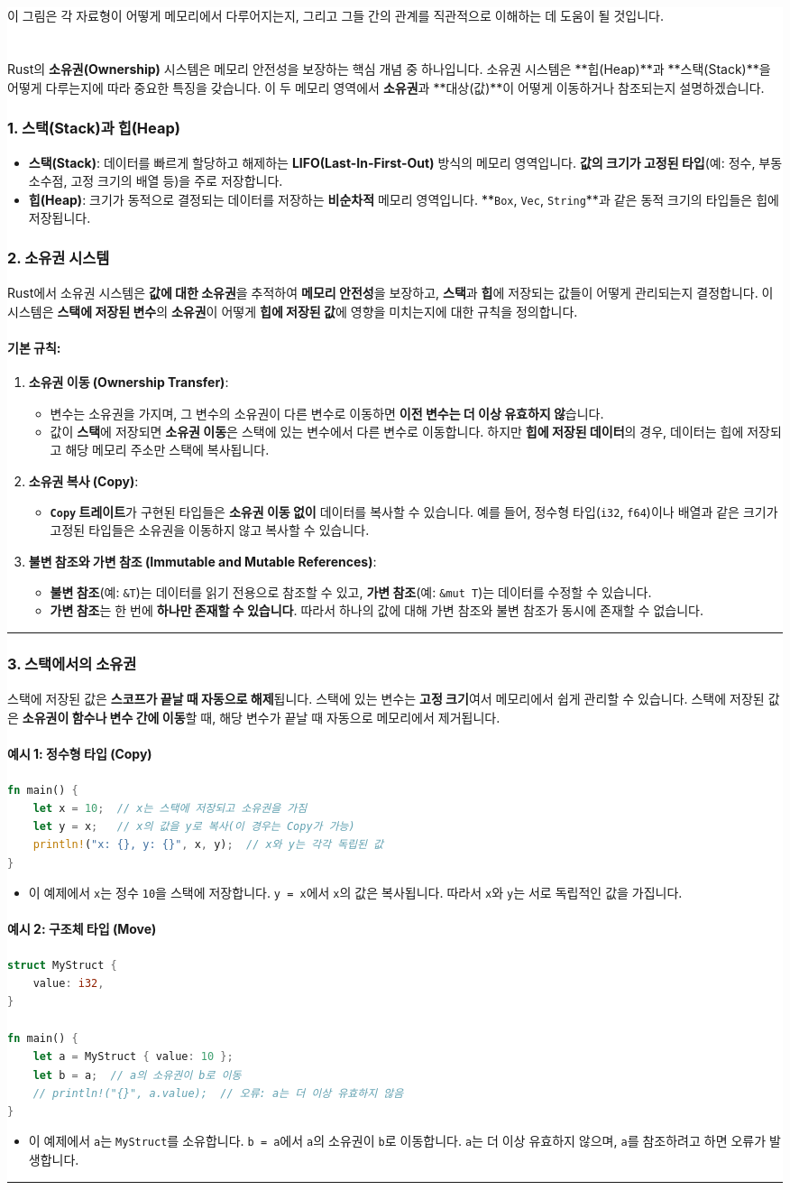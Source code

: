 
이 그림은 각 자료형이 어떻게 메모리에서 다루어지는지, 그리고 그들 간의 관계를 직관적으로 이해하는 데 도움이 될 것입니다.

# 

Rust의 **소유권(Ownership)** 시스템은 메모리 안전성을 보장하는 핵심 개념 중 하나입니다. 소유권 시스템은 **힙(Heap)**과 **스택(Stack)**을 어떻게 다루는지에 따라 중요한 특징을 갖습니다. 이 두 메모리 영역에서 **소유권**과 **대상(값)**이 어떻게 이동하거나 참조되는지 설명하겠습니다.

### 1. **스택(Stack)과 힙(Heap)**

- **스택(Stack)**: 데이터를 빠르게 할당하고 해제하는 **LIFO(Last-In-First-Out)** 방식의 메모리 영역입니다. **값의 크기가 고정된 타입**(예: 정수, 부동 소수점, 고정 크기의 배열 등)을 주로 저장합니다.
- **힙(Heap)**: 크기가 동적으로 결정되는 데이터를 저장하는 **비순차적** 메모리 영역입니다. **`Box`, `Vec`, `String`**과 같은 동적 크기의 타입들은 힙에 저장됩니다.

### 2. **소유권 시스템**

Rust에서 소유권 시스템은 **값에 대한 소유권**을 추적하여 **메모리 안전성**을 보장하고, **스택**과 **힙**에 저장되는 값들이 어떻게 관리되는지 결정합니다. 이 시스템은 **스택에 저장된 변수**의 **소유권**이 어떻게 **힙에 저장된 값**에 영향을 미치는지에 대한 규칙을 정의합니다.

#### 기본 규칙:
1. **소유권 이동 (Ownership Transfer)**:
   - 변수는 소유권을 가지며, 그 변수의 소유권이 다른 변수로 이동하면 **이전 변수는 더 이상 유효하지 않**습니다. 
   - 값이 **스택**에 저장되면 **소유권 이동**은 스택에 있는 변수에서 다른 변수로 이동합니다. 하지만 **힙에 저장된 데이터**의 경우, 데이터는 힙에 저장되고 해당 메모리 주소만 스택에 복사됩니다.
   
2. **소유권 복사 (Copy)**:
   - **`Copy` 트레이트**가 구현된 타입들은 **소유권 이동 없이** 데이터를 복사할 수 있습니다. 예를 들어, 정수형 타입(`i32`, `f64`)이나 배열과 같은 크기가 고정된 타입들은 소유권을 이동하지 않고 복사할 수 있습니다. 
   
3. **불변 참조와 가변 참조 (Immutable and Mutable References)**:
   - **불변 참조**(예: `&T`)는 데이터를 읽기 전용으로 참조할 수 있고, **가변 참조**(예: `&mut T`)는 데이터를 수정할 수 있습니다. 
   - **가변 참조**는 한 번에 **하나만 존재할 수 있습니다**. 따라서 하나의 값에 대해 가변 참조와 불변 참조가 동시에 존재할 수 없습니다.

---

### 3. **스택에서의 소유권**

스택에 저장된 값은 **스코프가 끝날 때 자동으로 해제**됩니다. 스택에 있는 변수는 **고정 크기**여서 메모리에서 쉽게 관리할 수 있습니다. 스택에 저장된 값은 **소유권이 함수나 변수 간에 이동**할 때, 해당 변수가 끝날 때 자동으로 메모리에서 제거됩니다.

#### 예시 1: **정수형 타입 (Copy)**
```rust
fn main() {
    let x = 10;  // x는 스택에 저장되고 소유권을 가짐
    let y = x;   // x의 값을 y로 복사(이 경우는 Copy가 가능)
    println!("x: {}, y: {}", x, y);  // x와 y는 각각 독립된 값
}
```
- 이 예제에서 `x`는 정수 `10`을 스택에 저장합니다. `y = x`에서 `x`의 값은 복사됩니다. 따라서 `x`와 `y`는 서로 독립적인 값을 가집니다.

#### 예시 2: **구조체 타입 (Move)**
```rust
struct MyStruct {
    value: i32,
}

fn main() {
    let a = MyStruct { value: 10 };
    let b = a;  // a의 소유권이 b로 이동
    // println!("{}", a.value);  // 오류: a는 더 이상 유효하지 않음
}
```
- 이 예제에서 `a`는 `MyStruct`를 소유합니다. `b = a`에서 `a`의 소유권이 `b`로 이동합니다. `a`는 더 이상 유효하지 않으며, `a`를 참조하려고 하면 오류가 발생합니다.

---